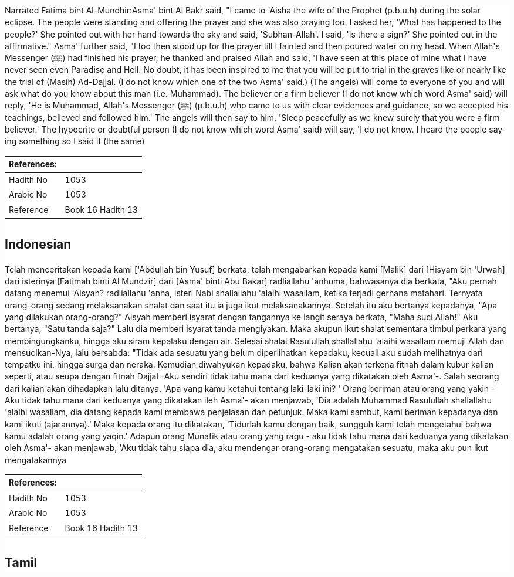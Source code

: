 
<div dir="ltr" lang="en" style={{fontSize:'larger',backgroundColor:'#f8f9fa',padding:20}}>
Narrated Fatima bint Al-Mundhir:Asma' bint Al Bakr said, "I came to 'Aisha the wife of the Prophet (p.b.u.h) during the solar eclipse. The people were standing and offering the prayer and she was also praying too. I asked her, 'What has happened to the people?' She pointed out with her hand towards the sky and said, 'Subhan-Allah'. I said, 'Is there a sign?' She pointed out in the affirmative." Asma' further said, "I too then stood up for the prayer till I fainted and then poured water on my head. When Allah's Messenger (ﷺ) had finished his prayer, he thanked and praised Allah and said, 'I have seen at this place of mine what I have never seen even Paradise and Hell. No doubt, it has been inspired to me that you will be put to trial in the graves like or nearly like the trial of (Masih) Ad-Dajjal. (I do not know which one of the two Asma' said.) (The angels) will come to everyone of you and will ask what do you know about this man (i.e. Muhammad). The believer or a firm believer (I do not know which word Asma' said) will reply, 'He is Muhammad, Allah's Messenger (ﷺ) (p.b.u.h) who came to us with clear evidences and guidance, so we accepted his teachings, believed and followed him.' The angels will then say to him, 'Sleep peacefully as we knew surely that you were a firm believer.' The hypocrite or doubtful person (I do not know which word Asma' said) will say, 'I do not know. I heard the people saying something so I said it (the same)
</div>
<div style={{backgroundColor:'#f8f9fa',padding:20, marginBottom: 10}}><table> <thead> <tr> <th>References:</th> <th></th> </tr> </thead> <tbody><tr><td>Hadith No</td><td>1053</td></tr><tr><td>Arabic No</td><td>1053</td></tr><tr><td>Reference</td><td>Book 16 Hadith 13</td></tr></tbody></table></div>

## Indonesian


<div dir="ltr" lang="id" style={{fontSize:'larger',backgroundColor:'#f8f9fa',padding:20}}>
Telah menceritakan kepada kami ['Abdullah bin Yusuf] berkata, telah mengabarkan kepada kami [Malik] dari [Hisyam bin 'Urwah] dari isterinya [Fatimah binti Al Mundzir] dari [Asma' binti Abu Bakar] radliallahu 'anhuma, bahwasanya dia berkata, "Aku pernah datang menemui 'Aisyah? radliallahu 'anha, isteri Nabi shallallahu 'alaihi wasallam, ketika terjadi gerhana matahari. Ternyata orang-orang sedang melaksanakan shalat dan saat itu ia juga ikut melaksanakannya. Setelah itu aku bertanya kepadanya, "Apa yang dilakukan orang-orang?" Aisyah memberi isyarat dengan tangannya ke langit seraya berkata, "Maha suci Allah!" Aku bertanya, "Satu tanda saja?" Lalu dia memberi isyarat tanda mengiyakan. Maka akupun ikut shalat sementara timbul perkara yang membingungkanku, hingga aku siram kepalaku dengan air. Selesai shalat Rasulullah shallallahu 'alaihi wasallam memuji Allah dan mensucikan-Nya, lalu bersabda: "Tidak ada sesuatu yang belum diperlihatkan kepadaku, kecuali aku sudah melihatnya dari tempatku ini, hingga surga dan neraka. Kemudian diwahyukan kepadaku, bahwa Kalian akan terkena fitnah dalam kubur kalian seperti, atau seupa dengan fitnah Dajjal -Aku sendiri tidak tahu mana dari keduanya yang dikatakan oleh Asma'-. Salah seorang dari kalian akan dihadapkan lalu ditanya, 'Apa yang kamu ketahui tentang laki-laki ini? ' Orang beriman atau orang yang yakin -Aku tidak tahu mana dari keduanya yang dikatakan ileh Asma'- akan menjawab, 'Dia adalah Muhammad Rasulullah shallallahu 'alaihi wasallam, dia datang kepada kami membawa penjelasan dan petunjuk. Maka kami sambut, kami beriman kepadanya dan kami ikuti (ajarannya).' Maka kepada orang itu dikatakan, 'Tidurlah kamu dengan baik, sungguh kami telah mengetahui bahwa kamu adalah orang yang yaqin.' Adapun orang Munafik atau orang yang ragu - aku tidak tahu mana dari keduanya yang dikatakan oleh Asma'- akan menjawab, 'Aku tidak tahu siapa dia, aku mendengar orang-orang mengatakan sesuatu, maka aku pun ikut mengatakannya
</div>
<div style={{backgroundColor:'#f8f9fa',padding:20, marginBottom: 10}}><table> <thead> <tr> <th>References:</th> <th></th> </tr> </thead> <tbody><tr><td>Hadith No</td><td>1053</td></tr><tr><td>Arabic No</td><td>1053</td></tr><tr><td>Reference</td><td>Book 16 Hadith 13</td></tr></tbody></table></div>

## Tamil
